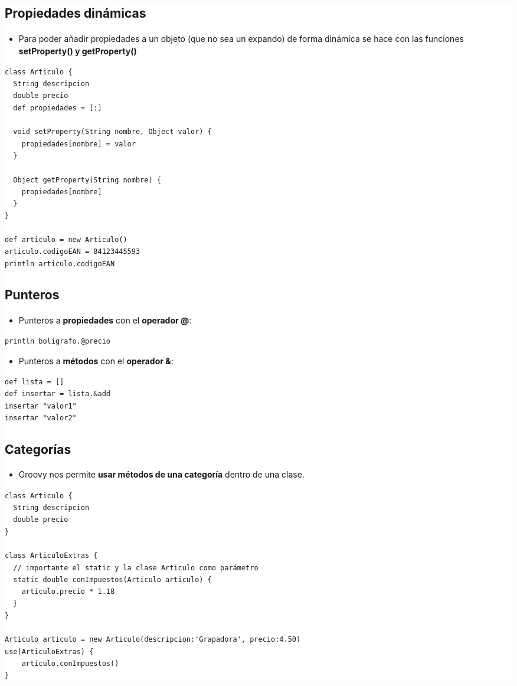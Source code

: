 ## Propiedades dinámicas

- Para poder añadir propiedades a un objeto (que no sea un expando)
  de forma dinámica se hace con las funciones **setProperty() y getProperty()**

~~~{.Java}
class Articulo { 
  String descripcion 
  double precio 
  def propiedades = [:] 
   
  void setProperty(String nombre, Object valor) { 
    propiedades[nombre] = valor 
  } 
   
  Object getProperty(String nombre) { 
    propiedades[nombre] 
  } 
} 

def articulo = new Articulo() 
articulo.codigoEAN = 84123445593 
println articulo.codigoEAN 
~~~

## Punteros

- Punteros a **propiedades** con el **operador @**:

~~~{.java}
println boligrafo.@precio 
~~~

- Punteros a **métodos** con el **operador &**:

~~~{.java}
def lista = [] 
def insertar = lista.&add 
insertar "valor1" 
insertar "valor2" 
~~~

## Categorías

- Groovy nos permite **usar métodos de una categoría** dentro de una clase.

~~~{.Java}
class Articulo { 
  String descripcion 
  double precio 
} 

class ArticuloExtras {
  // importante el static y la clase Articulo como parámetro
  static double conImpuestos(Articulo articulo) { 
    articulo.precio * 1.18 
  } 
} 

Articulo articulo = new Articulo(descripcion:'Grapadora', precio:4.50) 
use(ArticuloExtras) { 
    articulo.conImpuestos() 
} 
~~~
